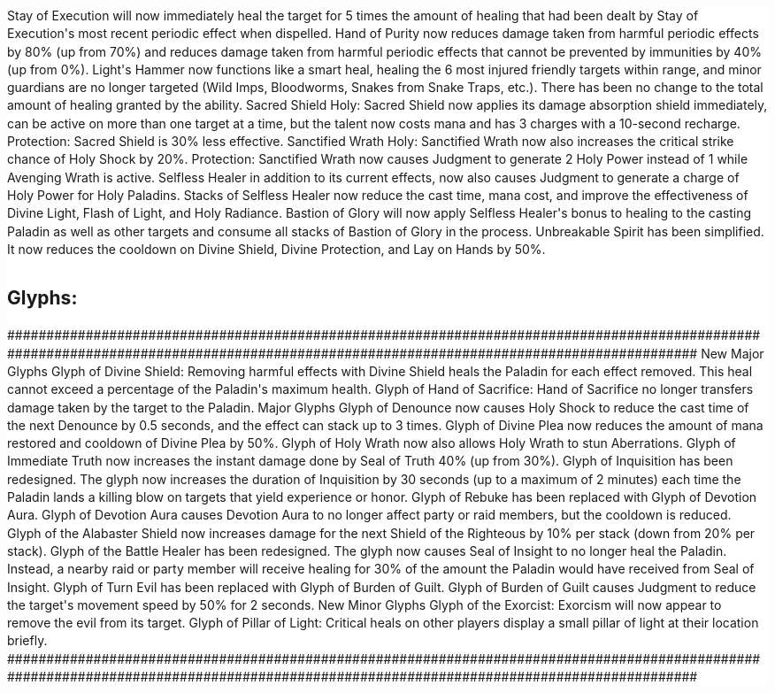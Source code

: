 Stay of Execution will now immediately heal the target for 5 times the amount of healing that had been dealt by Stay of Execution's most recent periodic effect when dispelled.
Hand of Purity now reduces damage taken from harmful periodic effects by 80% (up from 70%) and reduces damage taken from harmful periodic effects that cannot be prevented by immunities by 40% (up from 0%).
Light's Hammer now functions like a smart heal, healing the 6 most injured friendly targets within range, and minor guardians are no longer targeted (Wild Imps, Bloodworms, Snakes from Snake Traps, etc.). There has been no change to the total amount of healing granted by the ability.
Sacred Shield
Holy: Sacred Shield now applies its damage absorption shield immediately, can be active on more than one target at a time, but the talent now costs mana and has 3 charges with a 10-second recharge.
Protection: Sacred Shield is 30% less effective.
Sanctified Wrath
Holy: Sanctified Wrath now also increases the critical strike chance of Holy Shock by 20%.
Protection: Sanctified Wrath now causes Judgment to generate 2 Holy Power instead of 1 while Avenging Wrath is active.
Selfless Healer in addition to its current effects, now also causes Judgment to generate a charge of Holy Power for Holy Paladins. Stacks of Selfless Healer now reduce the cast time, mana cost, and improve the effectiveness of Divine Light, Flash of Light, and Holy Radiance.
Bastion of Glory will now apply Selfless Healer's bonus to healing to the casting Paladin as well as other targets and consume all stacks of Bastion of Glory in the process.
Unbreakable Spirit has been simplified. It now reduces the cooldown on Divine Shield, Divine Protection, and Lay on Hands by 50%.

## Glyphs:
########################################################################################################################################################################################
New Major Glyphs
Glyph of Divine Shield: Removing harmful effects with Divine Shield heals the Paladin for each effect removed. This heal cannot exceed a percentage of the Paladin's maximum health.
Glyph of Hand of Sacrifice: Hand of Sacrifice no longer transfers damage taken by the target to the Paladin.
Major Glyphs
Glyph of Denounce now causes Holy Shock to reduce the cast time of the next Denounce by 0.5 seconds, and the effect can stack up to 3 times.
Glyph of Divine Plea now reduces the amount of mana restored and cooldown of Divine Plea by 50%.
Glyph of Holy Wrath now also allows Holy Wrath to stun Aberrations.
Glyph of Immediate Truth now increases the instant damage done by Seal of Truth 40% (up from 30%).
Glyph of Inquisition has been redesigned. The glyph now increases the duration of Inquisition by 30 seconds (up to a maximum of 2 minutes) each time the Paladin lands a killing blow on targets that yield experience or honor.
Glyph of Rebuke has been replaced with Glyph of Devotion Aura.
Glyph of Devotion Aura causes Devotion Aura to no longer affect party or raid members, but the cooldown is reduced.
Glyph of the Alabaster Shield now increases damage for the next Shield of the Righteous by 10% per stack (down from 20% per stack).
Glyph of the Battle Healer has been redesigned. The glyph now causes Seal of Insight to no longer heal the Paladin. Instead, a nearby raid or party member will receive healing for 30% of the amount the Paladin would have received from Seal of Insight.
Glyph of Turn Evil has been replaced with Glyph of Burden of Guilt.
Glyph of Burden of Guilt causes Judgment to reduce the target's movement speed by 50% for 2 seconds.
New Minor Glyphs
Glyph of the Exorcist: Exorcism will now appear to remove the evil from its target.
Glyph of Pillar of Light: Critical heals on other players display a small pillar of light at their location briefly.
########################################################################################################################################################################################
